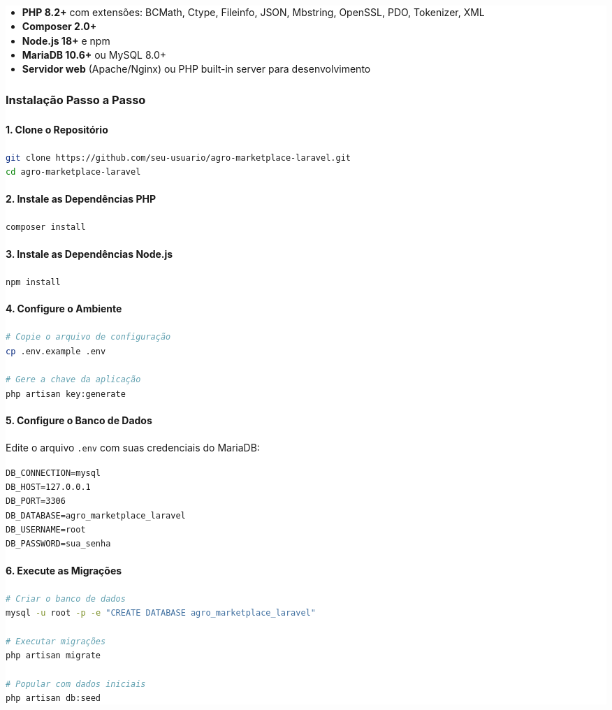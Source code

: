 - **PHP 8.2+** com extensões: BCMath, Ctype, Fileinfo, JSON, Mbstring, OpenSSL, PDO, Tokenizer, XML
- **Composer 2.0+**
- **Node.js 18+** e npm
- **MariaDB 10.6+** ou MySQL 8.0+
- **Servidor web** (Apache/Nginx) ou PHP built-in server para desenvolvimento

### Instalação Passo a Passo

#### 1. Clone o Repositório

```bash
git clone https://github.com/seu-usuario/agro-marketplace-laravel.git
cd agro-marketplace-laravel
```

#### 2. Instale as Dependências PHP

```bash
composer install
```

#### 3. Instale as Dependências Node.js

```bash
npm install
```

#### 4. Configure o Ambiente

```bash
# Copie o arquivo de configuração
cp .env.example .env

# Gere a chave da aplicação
php artisan key:generate
```

#### 5. Configure o Banco de Dados

Edite o arquivo `.env` com suas credenciais do MariaDB:

```env
DB_CONNECTION=mysql
DB_HOST=127.0.0.1
DB_PORT=3306
DB_DATABASE=agro_marketplace_laravel
DB_USERNAME=root
DB_PASSWORD=sua_senha
```

#### 6. Execute as Migrações

```bash
# Criar o banco de dados
mysql -u root -p -e "CREATE DATABASE agro_marketplace_laravel"

# Executar migrações
php artisan migrate

# Popular com dados iniciais
php artisan db:seed
```

